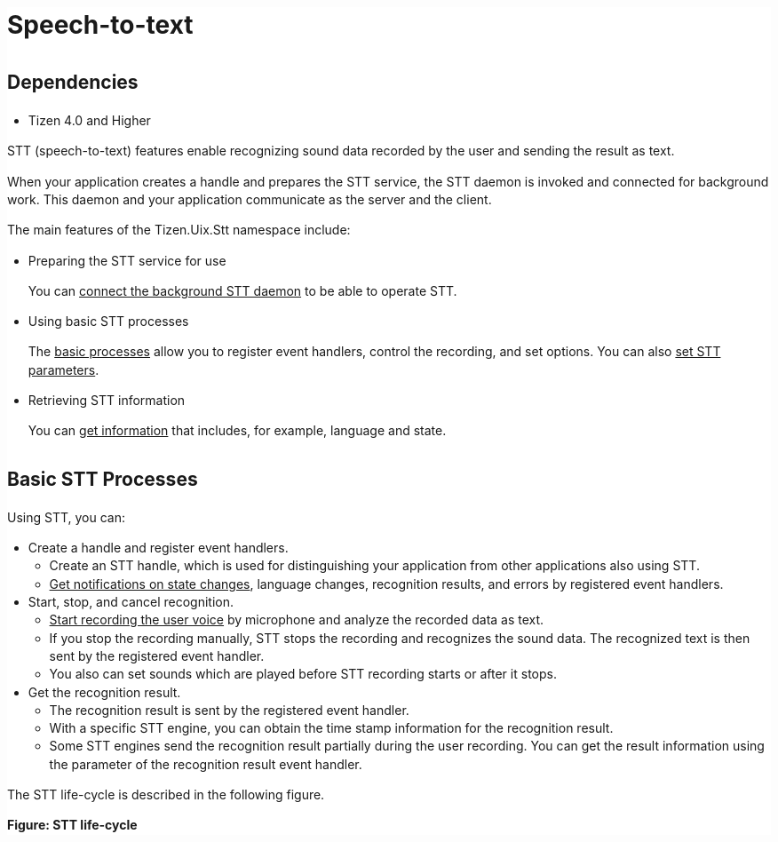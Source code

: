 # Speech-to-text
## Dependencies
-   Tizen 4.0 and Higher

STT (speech-to-text) features enable recognizing sound data recorded by the user and sending the result as text.

When your application creates a handle and prepares the STT service, the STT daemon is invoked and connected for background work. This daemon and your application communicate as the server and the client.

The main features of the Tizen.Uix.Stt namespace include:

-   Preparing the STT service for use

    You can [connect the background STT daemon](#prepare) to be able to operate STT.

-   Using basic STT processes

    The [basic processes](#basic_stt) allow you to register event handlers, control the recording, and set options. You can also [set STT parameters](#parameter_stt).

-   Retrieving STT information

    You can [get information](#info_stt) that includes, for example, language and state.

<a name="basic_stt"></a>	
## Basic STT Processes 

Using STT, you can:

-   Create a handle and register event handlers.
    -   Create an STT handle, which is used for distinguishing your application from other applications also using STT.
    -   [Get notifications on state changes](#set), language changes, recognition results, and errors by registered event handlers.
-   Start, stop, and cancel recognition.
    -   [Start recording the user voice](#option) by microphone and analyze the recorded data as text.
    -   If you stop the recording manually, STT stops the recording and recognizes the sound data. The recognized text is then sent by the registered event handler.
    -   You also can set sounds which are played before STT recording starts or after it stops.
-   Get the recognition result.
    -   The recognition result is sent by the registered event handler.
    -   With a specific STT engine, you can obtain the time stamp information for the recognition result.
    -   Some STT engines send the recognition result partially during the user recording. You can get the result information using the parameter of the recognition result event handler.

The STT life-cycle is described in the following figure.

**Figure: STT life-cycle**
